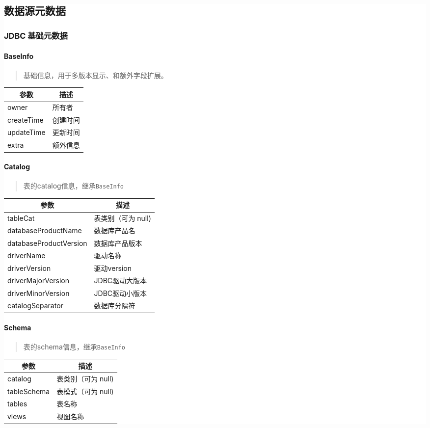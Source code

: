 ## 数据源元数据

### JDBC 基础元数据

#### BaseInfo

> 基础信息，用于多版本显示、和额外字段扩展。

| 参数       | 描述     |
| ---------- | -------- |
| owner      | 所有者   |
| createTime | 创建时间 |
| updateTime | 更新时间 |
| extra      | 额外信息 |



#### Catalog

> 表的catalog信息，继承`BaseInfo` 

| 参数                   | 描述               |
| ---------------------- | ------------------ |
| tableCat               | 表类别（可为 null) |
| databaseProductName    | 数据库产品名       |
| databaseProductVersion | 数据库产品版本     |
| driverName             | 驱动名称           |
| driverVersion          | 驱动version        |
| driverMajorVersion     | JDBC驱动大版本     |
| driverMinorVersion     | JDBC驱动小版本     |
| catalogSeparator       | 数据库分隔符       |



#### Schema

> 表的schema信息，继承`BaseInfo` 

| 参数        | 描述               |
| ----------- | ------------------ |
| catalog     | 表类别（可为 null) |
| tableSchema | 表模式（可为 null) |
| tables      | 表名称             |
| views       | 视图名称           |
